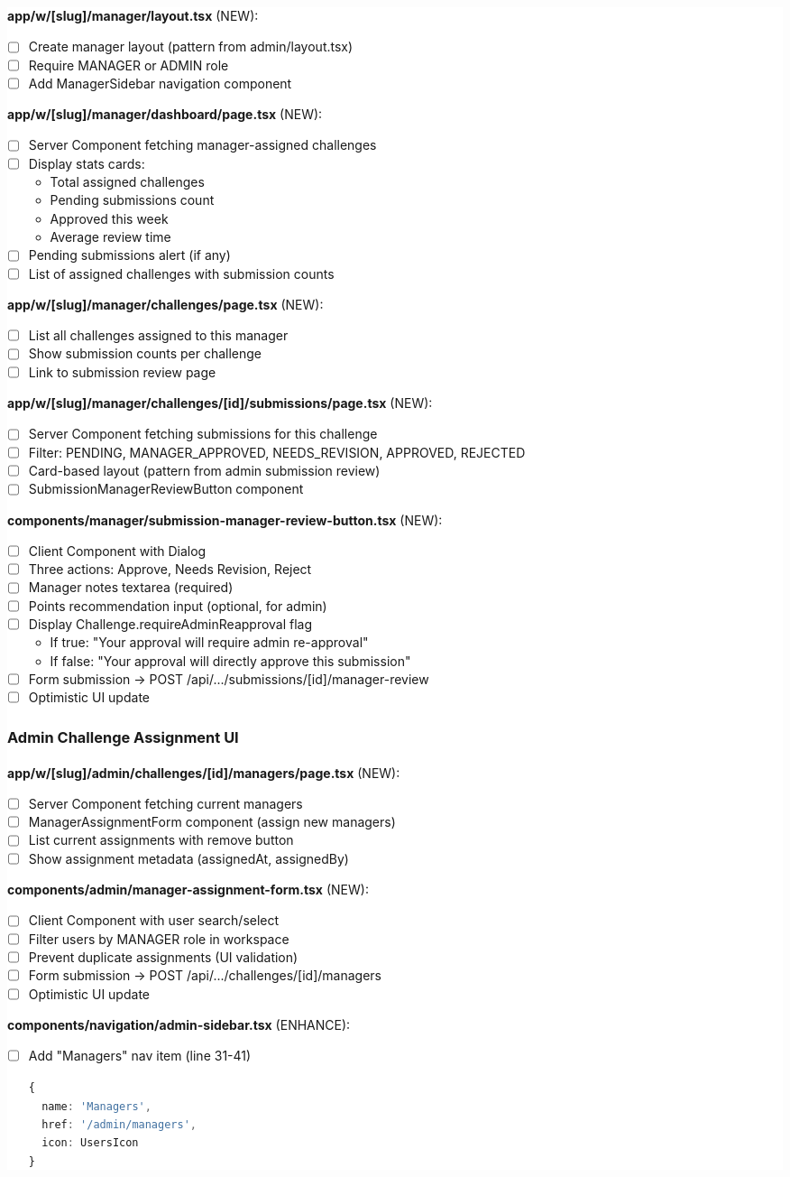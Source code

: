 **app/w/[slug]/manager/layout.tsx** (NEW):
- [ ] Create manager layout (pattern from admin/layout.tsx)
- [ ] Require MANAGER or ADMIN role
- [ ] Add ManagerSidebar navigation component

**app/w/[slug]/manager/dashboard/page.tsx** (NEW):
- [ ] Server Component fetching manager-assigned challenges
- [ ] Display stats cards:
  - Total assigned challenges
  - Pending submissions count
  - Approved this week
  - Average review time
- [ ] Pending submissions alert (if any)
- [ ] List of assigned challenges with submission counts

**app/w/[slug]/manager/challenges/page.tsx** (NEW):
- [ ] List all challenges assigned to this manager
- [ ] Show submission counts per challenge
- [ ] Link to submission review page

**app/w/[slug]/manager/challenges/[id]/submissions/page.tsx** (NEW):
- [ ] Server Component fetching submissions for this challenge
- [ ] Filter: PENDING, MANAGER_APPROVED, NEEDS_REVISION, APPROVED, REJECTED
- [ ] Card-based layout (pattern from admin submission review)
- [ ] SubmissionManagerReviewButton component

**components/manager/submission-manager-review-button.tsx** (NEW):
- [ ] Client Component with Dialog
- [ ] Three actions: Approve, Needs Revision, Reject
- [ ] Manager notes textarea (required)
- [ ] Points recommendation input (optional, for admin)
- [ ] Display Challenge.requireAdminReapproval flag
  - If true: "Your approval will require admin re-approval"
  - If false: "Your approval will directly approve this submission"
- [ ] Form submission → POST /api/.../submissions/[id]/manager-review
- [ ] Optimistic UI update

### Admin Challenge Assignment UI

**app/w/[slug]/admin/challenges/[id]/managers/page.tsx** (NEW):
- [ ] Server Component fetching current managers
- [ ] ManagerAssignmentForm component (assign new managers)
- [ ] List current assignments with remove button
- [ ] Show assignment metadata (assignedAt, assignedBy)

**components/admin/manager-assignment-form.tsx** (NEW):
- [ ] Client Component with user search/select
- [ ] Filter users by MANAGER role in workspace
- [ ] Prevent duplicate assignments (UI validation)
- [ ] Form submission → POST /api/.../challenges/[id]/managers
- [ ] Optimistic UI update

**components/navigation/admin-sidebar.tsx** (ENHANCE):
- [ ] Add "Managers" nav item (line 31-41)
  ```typescript
  {
    name: 'Managers',
    href: '/admin/managers',
    icon: UsersIcon
  }
  ```
